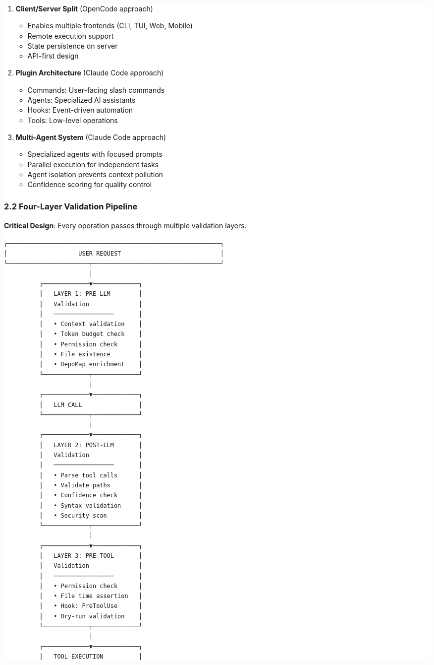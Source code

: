 1. **Client/Server Split** (OpenCode approach)
   - Enables multiple frontends (CLI, TUI, Web, Mobile)
   - Remote execution support
   - State persistence on server
   - API-first design

2. **Plugin Architecture** (Claude Code approach)
   - Commands: User-facing slash commands
   - Agents: Specialized AI assistants
   - Hooks: Event-driven automation
   - Tools: Low-level operations

3. **Multi-Agent System** (Claude Code approach)
   - Specialized agents with focused prompts
   - Parallel execution for independent tasks
   - Agent isolation prevents context pollution
   - Confidence scoring for quality control

### 2.2 Four-Layer Validation Pipeline

**Critical Design**: Every operation passes through multiple validation layers.

```
┌────────────────────────────────────────────────────────────┐
│                    USER REQUEST                            │
└───────────────────────┬────────────────────────────────────┘
                        │
          ┌─────────────▼─────────────┐
          │   LAYER 1: PRE-LLM        │
          │   Validation              │
          │   ─────────────────       │
          │   • Context validation    │
          │   • Token budget check    │
          │   • Permission check      │
          │   • File existence        │
          │   • RepoMap enrichment    │
          └─────────────┬─────────────┘
                        │
          ┌─────────────▼─────────────┐
          │   LLM CALL                │
          └─────────────┬─────────────┘
                        │
          ┌─────────────▼─────────────┐
          │   LAYER 2: POST-LLM       │
          │   Validation              │
          │   ─────────────────       │
          │   • Parse tool calls      │
          │   • Validate paths        │
          │   • Confidence check      │
          │   • Syntax validation     │
          │   • Security scan         │
          └─────────────┬─────────────┘
                        │
          ┌─────────────▼─────────────┐
          │   LAYER 3: PRE-TOOL       │
          │   Validation              │
          │   ─────────────────       │
          │   • Permission check      │
          │   • File time assertion   │
          │   • Hook: PreToolUse      │
          │   • Dry-run validation    │
          └─────────────┬─────────────┘
                        │
          ┌─────────────▼─────────────┐
          │   TOOL EXECUTION          │
```